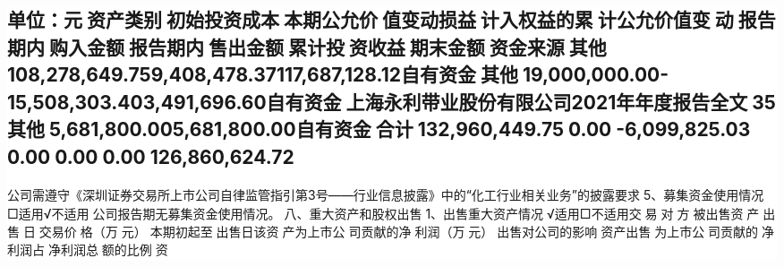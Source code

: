 单位：元
资产类别
初始投资成本
本期公允价
值变动损益
计入权益的累
计公允价值变
动
报告期内
购入金额
报告期内
售出金额
累计投
资收益
期末金额
资金来源
其他
108,278,649.759,408,478.37117,687,128.12自有资金
其他
19,000,000.00-15,508,303.403,491,696.60自有资金
上海永利带业股份有限公司2021年年度报告全文
35
其他
5,681,800.005,681,800.00自有资金
合计
132,960,449.75
0.00
-6,099,825.03
0.00
0.00
0.00
126,860,624.72
--
公司需遵守《深圳证券交易所上市公司自律监管指引第3号——行业信息披露》中的“化工行业相关业务”的披露要求
5、募集资金使用情况
□适用√不适用
公司报告期无募集资金使用情况。
八、重大资产和股权出售
1、出售重大资产情况
√适用□不适用交
易
对
方
被出售资
产
出售
日
交易价
格（万
元）
本期初起至
出售日该资
产为上市公
司贡献的净
利润（万
元）
出售对公司的影响
资产出售
为上市公
司贡献的
净利润占
净利润总
额的比例
资